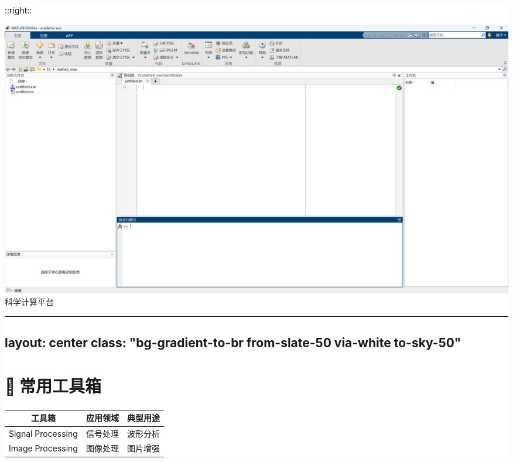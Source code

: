 ::right::

<div class="p-6 pl-3 flex items-center justify-center h-full">
  <div class="relative max-w-xs">
  <img src="/assets/images/matlab-interface.png" class="rounded-lg shadow-lg w-full h-auto object-contain max-h-[70vh]" />
    <div class="absolute -bottom-2 -right-2 bg-gradient-to-br from-blue-500 to-indigo-600 text-white px-3 py-1 rounded-md shadow-lg text-xs font-bold">
      科学计算平台
    </div>
  </div>
</div>

---
layout: center
class: "bg-gradient-to-br from-slate-50 via-white to-sky-50"
---

# 🧰 常用工具箱

<div class="mt-10 overflow-x-auto max-w-4xl mx-auto">

<table class="min-w-full text-left border-collapse shadow-md rounded-2xl overflow-hidden">
  <thead class="bg-sky-100/60 text-sky-900">
    <tr>
      <th class="py-3 px-5 font-semibold">工具箱</th>
      <th class="py-3 px-5 font-semibold">应用领域</th>
      <th class="py-3 px-5 font-semibold">典型用途</th>
    </tr>
  </thead>
  <tbody class="bg-white/80 backdrop-blur text-slate-700">
    <tr class="hover:bg-sky-50 transition-colors">
      <td class="py-3 px-5 font-medium text-sky-700">Signal Processing</td>
      <td class="py-3 px-5">信号处理</td>
      <td class="py-3 px-5">波形分析</td>
    </tr>
    <tr class="hover:bg-sky-50 transition-colors">
      <td class="py-3 px-5 font-medium text-sky-700">Image Processing</td>
      <td class="py-3 px-5">图像处理</td>
      <td class="py-3 px-5">图片增强</td>
    </tr>